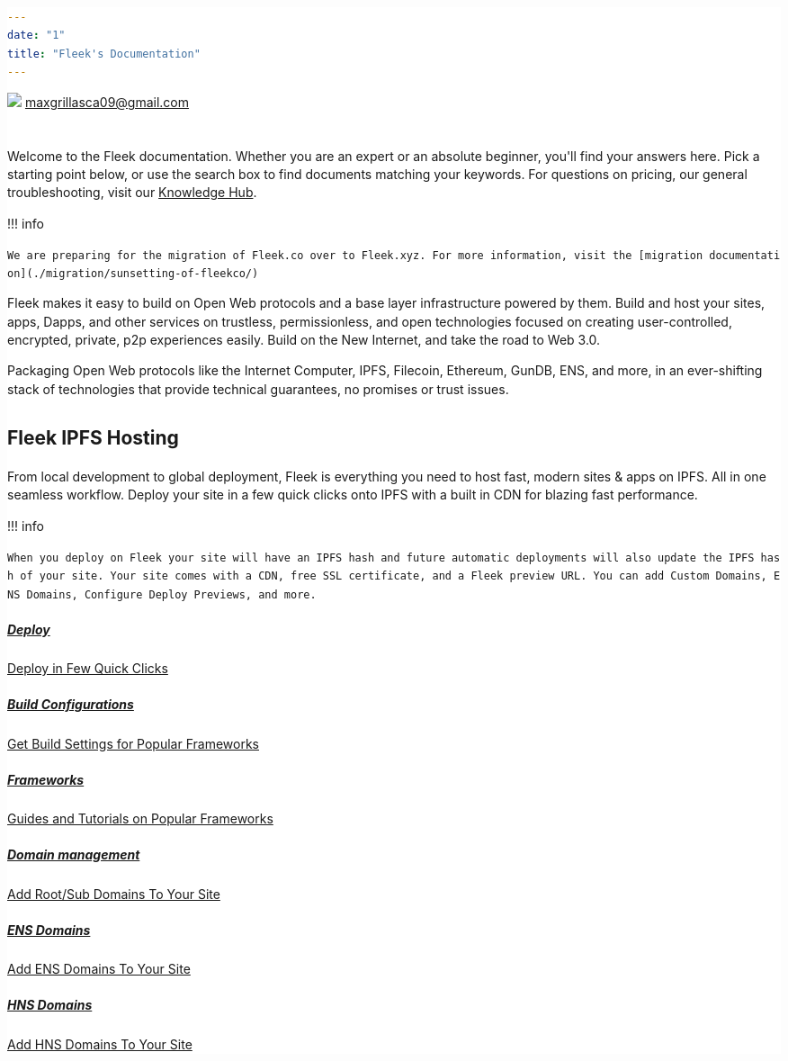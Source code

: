 ```yaml
---
date: "1"
title: "Fleek's Documentation"
---
```


![](imgs/fleek-docs-group.png)
maxgrillasca09@gmail.com
#

Welcome to the Fleek documentation. Whether you are an expert or an absolute beginner, you'll find your answers here. Pick a starting point below, or use the search box to find documents matching your keywords. For questions on pricing, our general troubleshooting, visit our [Knowledge Hub](https://support.fleek.xyz/hc/en-us).

!!! info

    We are preparing for the migration of Fleek.co over to Fleek.xyz. For more information, visit the [migration documentation](./migration/sunsetting-of-fleekco/)

Fleek makes it easy to build on Open Web protocols and a base layer infrastructure powered by them. Build and host your sites, apps, Dapps, and other services on trustless, permissionless, and open technologies focused on creating user-controlled, encrypted, private, p2p experiences easily. Build on the New Internet, and take the road to Web 3.0.

Packaging Open Web protocols like the Internet Computer, IPFS, Filecoin, Ethereum, GunDB, ENS, and more, in an ever-shifting stack of technologies that provide technical guarantees, no promises or trust issues.

## Fleek IPFS Hosting

From local development to global deployment, Fleek is everything you need to host fast, modern sites & apps on IPFS. All in one seamless workflow. Deploy your site in a few quick clicks onto IPFS with a built in CDN for blazing fast performance.

!!! info

    When you deploy on Fleek your site will have an IPFS hash and future automatic deployments will also update the IPFS hash of your site. Your site comes with a CDN, free SSL certificate, and a Fleek preview URL. You can add Custom Domains, ENS Domains, Configure Deploy Previews, and more.

<div class="prev-boxes-list">
<a href="./hosting/site-deployment/" class="prev-box">
<h5>Deploy</h5>
<p>Deploy in Few Quick Clicks</p>
</a>
<a href="./hosting/site-deployment/#common-frameworks" class="prev-box">
<h5>Build Configurations</h5>
<p>Get Build Settings for Popular Frameworks</p>
</a>
<a href="./tutorials/hosting" class="prev-box">
<h5>Frameworks</h5>
<p>Guides and Tutorials on Popular Frameworks</p>
</a>
<a href="https://docs.fleek.co/domain-management/custom-dns-domains/" class="prev-box">
    <h5>Domain management</h5>
    <p>Add Root/Sub Domains To Your Site</p>
  </a>
<a href="https://docs.fleek.co/domain-management/ens-domains/" class="prev-box">
    <h5>ENS Domains</h5>
    <p>Add ENS Domains To Your Site</p>
  </a>
<a href="https://docs.fleek.co/domain-management/hns-domains/" class="prev-box">
    <h5>HNS Domains</h5>
    <p>Add HNS Domains To Your Site</p>
  </a>  